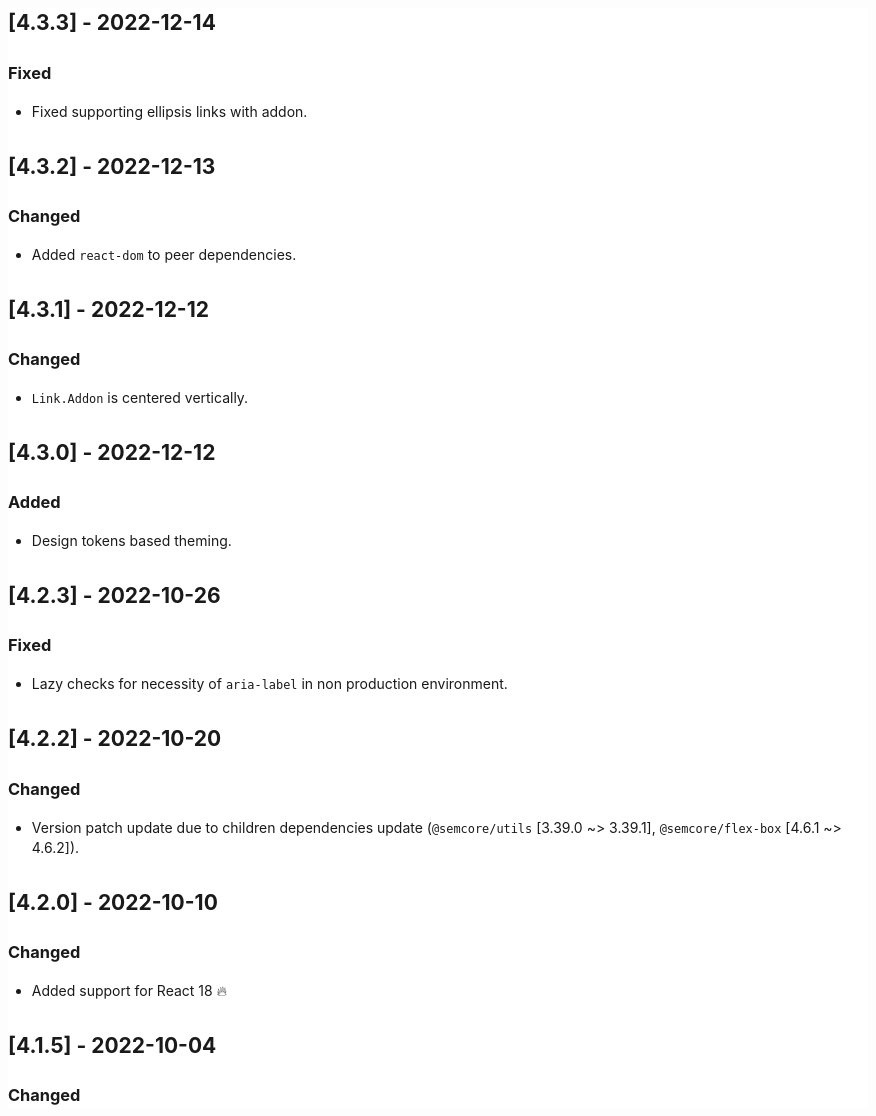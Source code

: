 ## [4.3.3] - 2022-12-14

### Fixed

* Fixed supporting ellipsis links with addon.

## [4.3.2] - 2022-12-13

### Changed

* Added `react-dom` to peer dependencies.

## [4.3.1] - 2022-12-12

### Changed

* `Link.Addon` is centered vertically.

## [4.3.0] - 2022-12-12

### Added

* Design tokens based theming.

## [4.2.3] - 2022-10-26

### Fixed

* Lazy checks for necessity of `aria-label` in non production environment.

## [4.2.2] - 2022-10-20

### Changed

* Version patch update due to children dependencies update (`@semcore/utils` [3.39.0 ~> 3.39.1], `@semcore/flex-box` [4.6.1 ~> 4.6.2]).

## [4.2.0] - 2022-10-10

### Changed

* Added support for React 18 🔥

## [4.1.5] - 2022-10-04

### Changed
